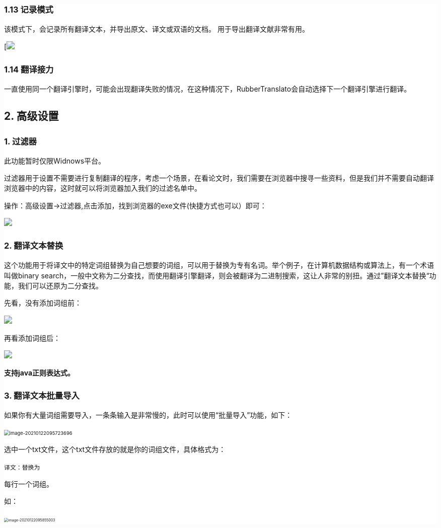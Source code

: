 ### 1.13 记录模式

该模式下，会记录所有翻译文本，并导出原文、译文或双语的文档。 用于导出翻译文献非常有用。

[![](https://camo.githubusercontent.com/38a05132a190b375934f48376f7e10d7ce672499c94da96b363e28ac7646c512/68747470733a2f2f696d672e696d6764622e636e2f6974656d2f3630323132363532336666613764333762336162653861612e6a7067)

### 1.14 翻译接力

一直使用同一个翻译引擎时，可能会出现翻译失败的情况，在这种情况下，RubberTranslato会自动选择下一个翻译引擎进行翻译。

## 2. 高级设置

### 1. 过滤器

此功能暂时仅限Widnows平台。

过滤器用于设置不需要进行复制翻译的程序，考虑一个场景，在看论文时，我们需要在浏览器中搜寻一些资料，但是我们并不需要自动翻译浏览器中的内容，这时就可以将浏览器加入我们的过滤名单中。

操作：高级设置->过滤器,点击添加，找到浏览器的exe文件(快捷方式也可以）即可：

![](https://ravenxrz-blog.oss-cn-chengdu.aliyuncs.com/img/github_img/image-20200515211034440.png)

### 2. 翻译文本替换

这个功能用于将译文中的特定词组替换为自己想要的词组，可以用于替换为专有名词。举个例子，在计算机数据结构或算法上，有一个术语叫做binary search，一般中文称为二分查找，而使用翻译引擎翻译，则会被翻译为二进制搜索，这让人非常的别扭。通过”翻译文本替换“功能，我们可以还原为二分查找。

先看，没有添加词组前：

![](https://ravenxrz-blog.oss-cn-chengdu.aliyuncs.com/img/github_img/Gu9OkaJ3Q8.gif)

再看添加词组后：

![](https://ravenxrz-blog.oss-cn-chengdu.aliyuncs.com/img/github_img/MD3Q6XYcnu.gif)

**支持java正则表达式。**

### 3. 翻译文本批量导入

如果你有大量词组需要导入，一条条输入是非常慢的，此时可以使用“批量导入”功能，如下：

<img src="https://ravenxrz-blog.oss-cn-chengdu.aliyuncs.com/img/github_img/image-20210122095723696.png" alt="image-20210122095723696" style="zoom:67%;" />

选中一个txt文件，这个txt文件存放的就是你的词组文件，具体格式为：

```
译文：替换为
```

每行一个词组。

如：

<img src="https://ravenxrz-blog.oss-cn-chengdu.aliyuncs.com/img/github_img/image-20210122095855003.png" alt="image-20210122095855003" style="zoom:50%;" />

